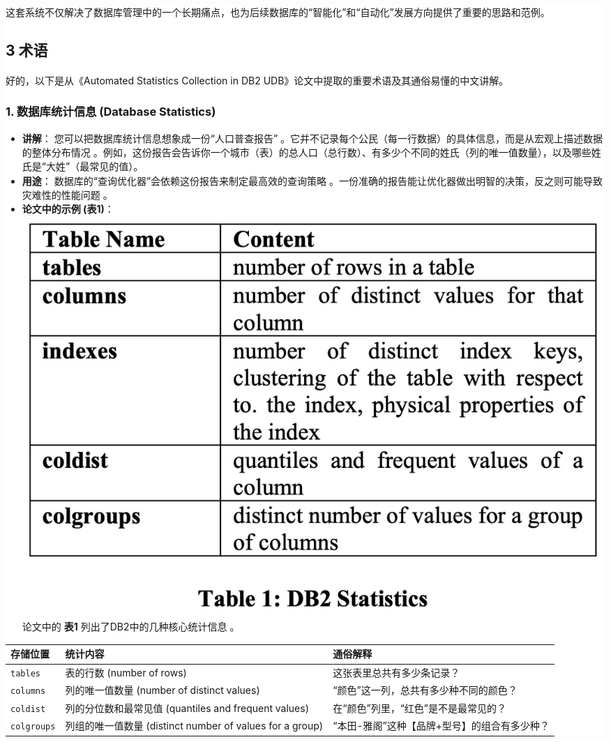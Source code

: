 这套系统不仅解决了数据库管理中的一个长期痛点，也为后续数据库的“智能化”和“自动化”发展方向提供了重要的思路和范例。
  
## 3 术语 
  
好的，以下是从《Automated Statistics Collection in DB2 UDB》论文中提取的重要术语及其通俗易懂的中文讲解。

### 1\. 数据库统计信息 (Database Statistics)

  * **讲解**：
    您可以把数据库统计信息想象成一份“人口普查报告” 。它并不记录每个公民（每一行数据）的具体信息，而是从宏观上描述数据的整体分布情况 。例如，这份报告会告诉你一个城市（表）的总人口（总行数）、有多少个不同的姓氏（列的唯一值数量），以及哪些姓氏是“大姓”（最常见的值）。
  * **用途**：
    数据库的“查询优化器”会依赖这份报告来制定最高效的查询策略 。一份准确的报告能让优化器做出明智的决策，反之则可能导致灾难性的性能问题 。
  * **论文中的示例 (表1)**：  ![pic](20251013_05_pic_001.jpg)  
    论文中的 **表1** 列出了DB2中的几种核心统计信息 。

| 存储位置   | 统计内容                             | 通俗解释                                       |
| :--------- | :----------------------------------- | :--------------------------------------------- |
| `tables`   | 表的行数 (number of rows)            | 这张表里总共有多少条记录？           |
| `columns`  | 列的唯一值数量 (number of distinct values) | “颜色”这一列，总共有多少种不同的颜色？  |
| `coldist`  | 列的分位数和最常见值 (quantiles and frequent values) | 在“颜色”列里，“红色”是不是最常见的？    |
| `colgroups` | 列组的唯一值数量 (distinct number of values for a group) | “本田-雅阁”这种【品牌+型号】的组合有多少种？  |
